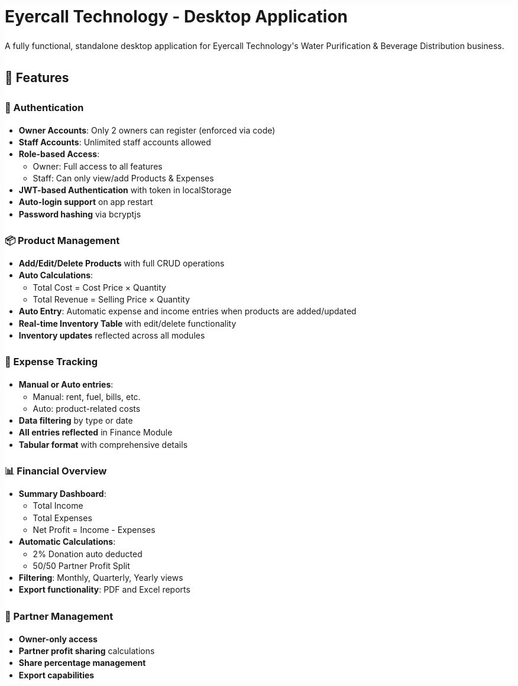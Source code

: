 # Eyercall Technology - Desktop Application

A fully functional, standalone desktop application for Eyercall Technology's Water Purification & Beverage Distribution business.

## 🚀 Features

### 🔐 Authentication
- **Owner Accounts**: Only 2 owners can register (enforced via code)
- **Staff Accounts**: Unlimited staff accounts allowed
- **Role-based Access**:
  - Owner: Full access to all features
  - Staff: Can only view/add Products & Expenses
- **JWT-based Authentication** with token in localStorage
- **Auto-login support** on app restart
- **Password hashing** via bcryptjs

### 📦 Product Management
- **Add/Edit/Delete Products** with full CRUD operations
- **Auto Calculations**:
  - Total Cost = Cost Price × Quantity
  - Total Revenue = Selling Price × Quantity
- **Auto Entry**: Automatic expense and income entries when products are added/updated
- **Real-time Inventory Table** with edit/delete functionality
- **Inventory updates** reflected across all modules

### 💸 Expense Tracking
- **Manual or Auto entries**:
  - Manual: rent, fuel, bills, etc.
  - Auto: product-related costs
- **Data filtering** by type or date
- **All entries reflected** in Finance Module
- **Tabular format** with comprehensive details

### 📊 Financial Overview
- **Summary Dashboard**:
  - Total Income
  - Total Expenses
  - Net Profit = Income - Expenses
- **Automatic Calculations**:
  - 2% Donation auto deducted
  - 50/50 Partner Profit Split
- **Filtering**: Monthly, Quarterly, Yearly views
- **Export functionality**: PDF and Excel reports

### 🤝 Partner Management
- **Owner-only access**
- **Partner profit sharing** calculations
- **Share percentage management**
- **Export capabilities**
